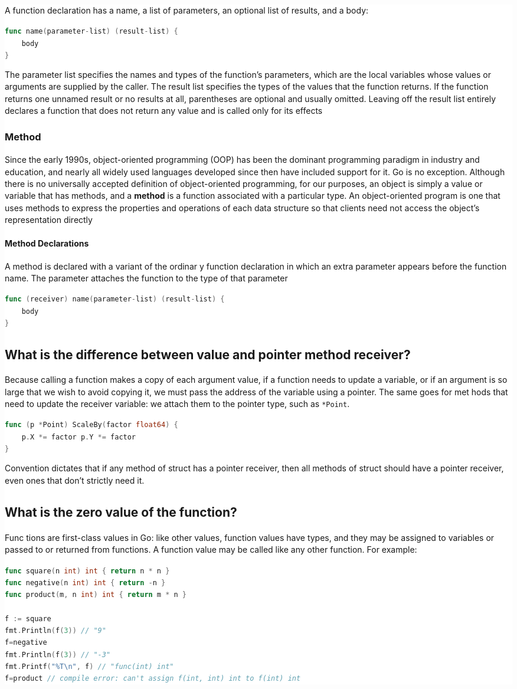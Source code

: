 A function declaration has a name, a list of parameters, an optional list of results, and a body: 
```go
func name(parameter-list) (result-list) {
	body 
}
``` 
The parameter list specifies the names and types of the function’s parameters, which are the local variables whose values or arguments are supplied by the caller. The result list specifies the types of the values that the function returns. If the function returns one unnamed result or no results at all, parentheses are optional and usually omitted. Leaving off the result list entirely declares a function that does not return any value and is called only for its effects

### Method

Since the early 1990s, object-oriented programming (OOP) has been the dominant programming paradigm in industry and education, and nearly all widely used languages developed since then have included support for it. Go is no exception.
Although there is no universally accepted definition of object-oriented programming, for our purposes, an object is simply a value or variable that has methods, and a **method** is a function associated with a particular type. An object-oriented program is one that uses methods to express the properties and operations of each data structure so that clients need not access the object’s representation directly

#### Method Declarations

A method is declared with a variant of the ordinar y function declaration in which an extra parameter appears before the function name. The parameter attaches the function to the type of that parameter

```go
func (receiver) name(parameter-list) (result-list) {
	body 
}
```

## What is the difference between value and pointer method receiver?
Because calling a function makes a copy of each argument value, if a function needs to update a variable, or if an argument is so large that we wish to avoid copying it, we must pass the address of the variable using a pointer. The same goes for met hods that need to update the receiver variable: we attach them to the pointer type, such as `*Point`. 
```go
func (p *Point) ScaleBy(factor float64) { 
	p.X *= factor p.Y *= factor 
}
```
Convention dictates that if any method of struct has a pointer receiver, then all methods of struct should have a pointer receiver, even ones that don’t strictly need it.

## What is the zero value of the function?

Func tions are first-class values in Go: like other values, function values have types, and they may be assigned to variables or passed to or returned from functions. A function value may be called like any other function. For example: 
```go
func square(n int) int { return n * n }
func negative(n int) int { return -n }
func product(m, n int) int { return m * n }

f := square
fmt.Println(f(3)) // "9" 
f=negative 
fmt.Println(f(3)) // "-3" 
fmt.Printf("%T\n", f) // "func(int) int" 
f=product // compile error: can't assign f(int, int) int to f(int) int
```